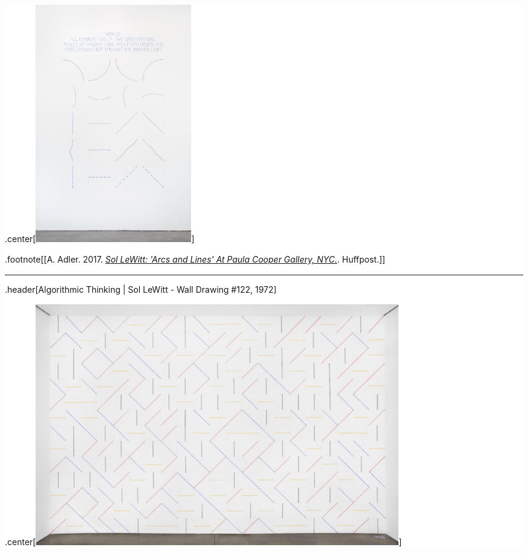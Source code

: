 .center[<img src="../02_scripts/img/05/lewitt_02.jpeg" alt="lewitt_02" style="width:30%;">]

.footnote[[A. Adler. 2017. [*Sol LeWitt: 'Arcs and Lines' At Paula Cooper Gallery, NYC.*](https://www.huffpost.com/entry/sol-lewitt-arcs-and-lines_b_870641). Huffpost.]]

---
.header[Algorithmic Thinking | Sol LeWitt - Wall Drawing #122, 1972]

.center[<img src="../02_scripts/img/05/lewitt_03.jpeg" alt="lewitt_03" style="width:70%;">]
